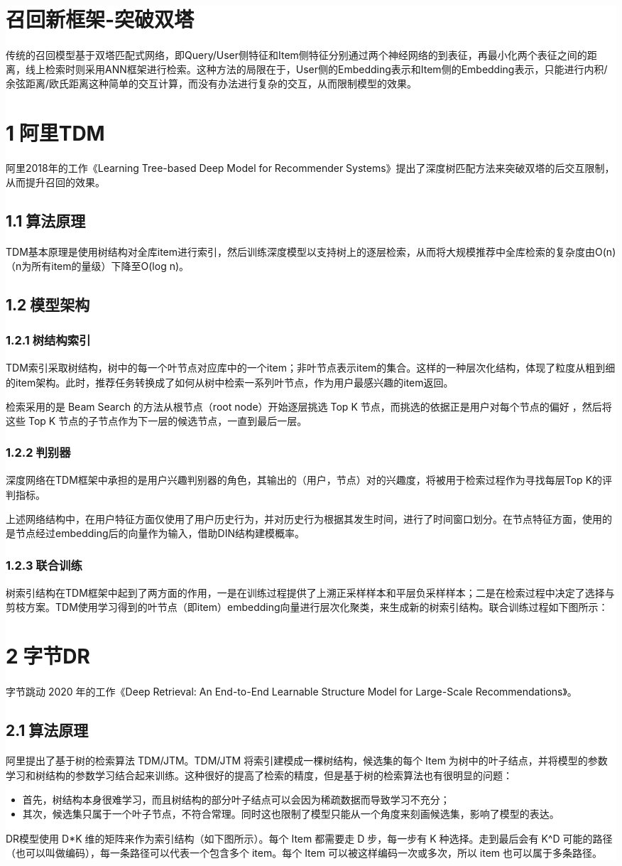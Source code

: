 # 召回新框架-突破双塔

传统的召回模型基于双塔匹配式网络，即Query/User侧特征和Item侧特征分别通过两个神经网络的到表征，再最小化两个表征之间的距离，线上检索时则采用ANN框架进行检索。这种方法的局限在于，User侧的Embedding表示和Item侧的Embedding表示，只能进行内积/余弦距离/欧氏距离这种简单的交互计算，而没有办法进行复杂的交互，从而限制模型的效果。

# 1 阿里TDM

阿里2018年的工作《Learning Tree-based Deep Model for Recommender Systems》提出了深度树匹配方法来突破双塔的后交互限制，从而提升召回的效果。

## 1.1 算法原理

TDM基本原理是使用树结构对全库item进行索引，然后训练深度模型以支持树上的逐层检索，从而将大规模推荐中全库检索的复杂度由O(n)（n为所有item的量级）下降至O(log n)。

## 1.2 模型架构

### 1.2.1 树结构索引

TDM索引采取树结构，树中的每一个叶节点对应库中的一个item；非叶节点表示item的集合。这样的一种层次化结构，体现了粒度从粗到细的item架构。此时，推荐任务转换成了如何从树中检索一系列叶节点，作为用户最感兴趣的item返回。

检索采用的是 Beam Search 的方法从根节点（root node）开始逐层挑选 Top K 节点，而挑选的依据正是用户对每个节点的偏好 ，然后将这些 Top K 节点的子节点作为下一层的候选节点，一直到最后一层。

### 1.2.2 判别器

深度网络在TDM框架中承担的是用户兴趣判别器的角色，其输出的（用户，节点）对的兴趣度，将被用于检索过程作为寻找每层Top K的评判指标。

上述网络结构中，在用户特征方面仅使用了用户历史行为，并对历史行为根据其发生时间，进行了时间窗口划分。在节点特征方面，使用的是节点经过embedding后的向量作为输入，借助DIN结构建模概率。

### 1.2.3 联合训练

树索引结构在TDM框架中起到了两方面的作用，一是在训练过程提供了上溯正采样样本和平层负采样样本；二是在检索过程中决定了选择与剪枝方案。TDM使用学习得到的叶节点（即item）embedding向量进行层次化聚类，来生成新的树索引结构。联合训练过程如下图所示：

# 2 字节DR

字节跳动 2020 年的工作《Deep Retrieval: An End-to-End Learnable Structure Model for Large-Scale Recommendations》。

## 2.1 算法原理

阿里提出了基于树的检索算法 TDM/JTM。TDM/JTM 将索引建模成一棵树结构，候选集的每个 Item 为树中的叶子结点，并将模型的参数学习和树结构的参数学习结合起来训练。这种很好的提高了检索的精度，但是基于树的检索算法也有很明显的问题：

* 首先，树结构本身很难学习，而且树结构的部分叶子结点可以会因为稀疏数据而导致学习不充分；
* 其次，候选集只属于一个叶子节点，不符合常理。同时这也限制了模型只能从一个角度来刻画候选集，影响了模型的表达。

DR模型使用 D*K 维的矩阵来作为索引结构（如下图所示）。每个 Item 都需要走 D 步，每一步有 K 种选择。走到最后会有 K^D 可能的路径（也可以叫做编码），每一条路径可以代表一个包含多个 item。每个 Item 可以被这样编码一次或多次，所以 item 也可以属于多条路径。
